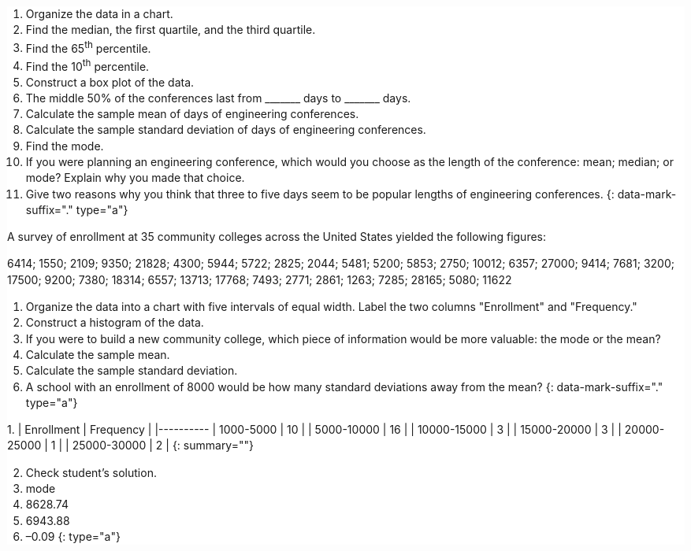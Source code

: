 1.  Organize the data in a chart.
2.  Find the median, the first quartile, and the third quartile.
3.  Find the 65<sup>th</sup> percentile.
4.  Find the 10<sup>th</sup> percentile.
5.  Construct a box plot of the data.
6.  The middle 50% of the conferences last from \_\_\_\_\_\_\_ days to \_\_\_\_\_\_\_ days.
7.  Calculate the sample mean of days of engineering conferences.
8.  Calculate the sample standard deviation of days of engineering conferences.
9.  Find the mode.
10. If you were planning an engineering conference, which would you choose as the length of the conference: mean; median; or mode? Explain why you made that choice.
11. Give two reasons why you think that three to five days seem to be popular lengths of engineering conferences.
{: data-mark-suffix="." type="a"}

</div>
</div>

<div data-type="exercise" id="element-891">
<div data-type="problem" id="id3671813" markdown="1">
A survey of enrollment at 35 community colleges across the United States yielded the following figures:

6414; 1550; 2109; 9350; 21828; 4300; 5944; 5722; 2825; 2044; 5481; 5200; 5853; 2750; 10012; 6357; 27000; 9414; 7681; 3200; 17500; 9200; 7380; 18314; 6557; 13713; 17768; 7493; 2771; 2861; 1263; 7285; 28165; 5080; 11622

1.  Organize the data into a chart with five intervals of equal width. Label the two columns "Enrollment" and "Frequency."
2.  Construct a histogram of the data.
3.  If you were to build a new community college, which piece of information would be more valuable: the mode or the mean?
4.  Calculate the sample mean.
5.  Calculate the sample standard deviation.
6.  A school with an enrollment of 8000 would be how many standard deviations away from the mean?
{: data-mark-suffix="." type="a"}

</div>
<div data-type="solution" id="eip-idm26749440" markdown="1">
1.  | Enrollment | Frequency |
    |----------
    | 1000-5000 | 10 |
    | 5000-10000 | 16 |
    | 10000-15000 | 3 |
    | 15000-20000 | 3 |
    | 20000-25000 | 1 |
    | 25000-30000 | 2 |
    {: summary=""}

2.  Check student’s solution.
3.  mode
4.  8628\.74
5.  6943\.88
6.  –0.09
{: type="a"}

